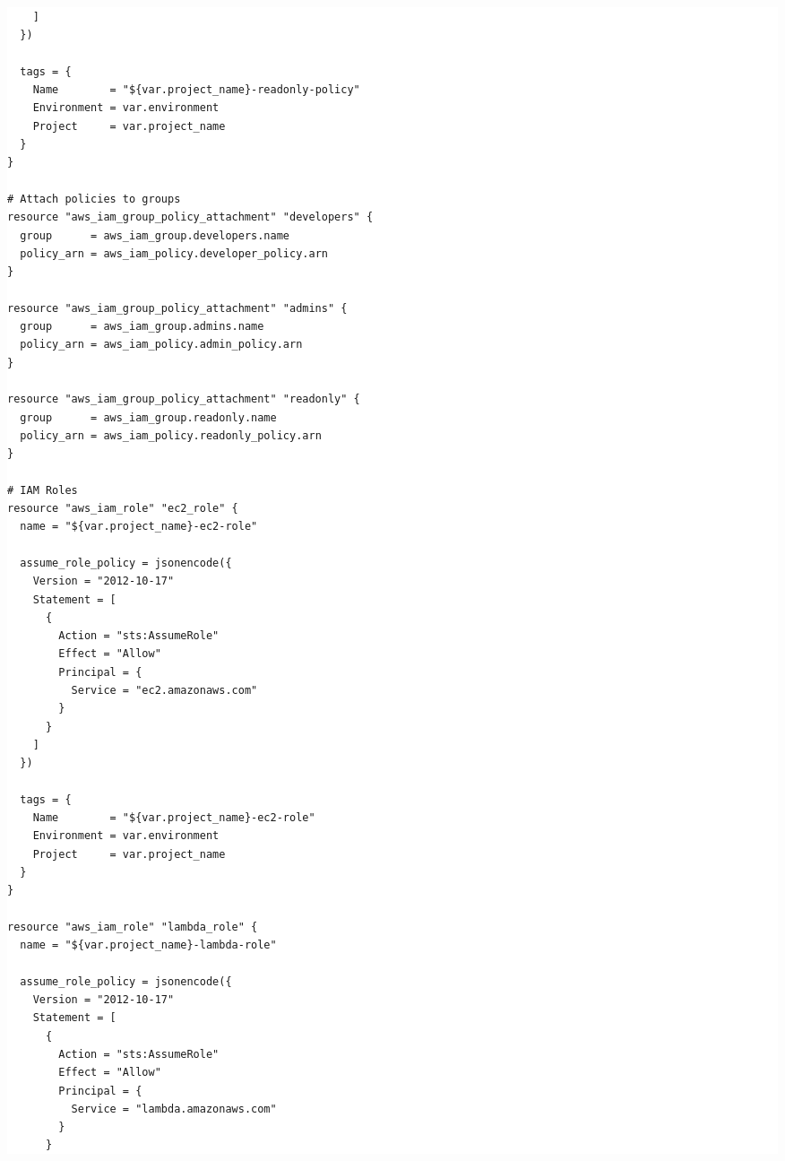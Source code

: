 ```hcl
    ]
  })

  tags = {
    Name        = "${var.project_name}-readonly-policy"
    Environment = var.environment
    Project     = var.project_name
  }
}

# Attach policies to groups
resource "aws_iam_group_policy_attachment" "developers" {
  group      = aws_iam_group.developers.name
  policy_arn = aws_iam_policy.developer_policy.arn
}

resource "aws_iam_group_policy_attachment" "admins" {
  group      = aws_iam_group.admins.name
  policy_arn = aws_iam_policy.admin_policy.arn
}

resource "aws_iam_group_policy_attachment" "readonly" {
  group      = aws_iam_group.readonly.name
  policy_arn = aws_iam_policy.readonly_policy.arn
}

# IAM Roles
resource "aws_iam_role" "ec2_role" {
  name = "${var.project_name}-ec2-role"

  assume_role_policy = jsonencode({
    Version = "2012-10-17"
    Statement = [
      {
        Action = "sts:AssumeRole"
        Effect = "Allow"
        Principal = {
          Service = "ec2.amazonaws.com"
        }
      }
    ]
  })

  tags = {
    Name        = "${var.project_name}-ec2-role"
    Environment = var.environment
    Project     = var.project_name
  }
}

resource "aws_iam_role" "lambda_role" {
  name = "${var.project_name}-lambda-role"

  assume_role_policy = jsonencode({
    Version = "2012-10-17"
    Statement = [
      {
        Action = "sts:AssumeRole"
        Effect = "Allow"
        Principal = {
          Service = "lambda.amazonaws.com"
        }
      }
```